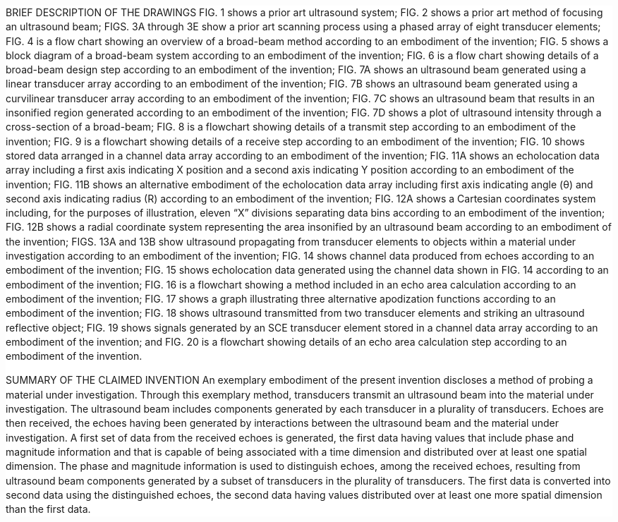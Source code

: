 BRIEF DESCRIPTION OF THE DRAWINGS
    FIG. 1 shows a prior art ultrasound system;
     FIG. 2 shows a prior art method of focusing an ultrasound beam;
     FIGS. 3A through 3E show a prior art scanning process using a phased array of eight transducer elements;
     FIG. 4 is a flow chart showing an overview of a broad-beam method according to an embodiment of the invention;
     FIG. 5 shows a block diagram of a broad-beam system according to an embodiment of the invention;
     FIG. 6 is a flow chart showing details of a broad-beam design step according to an embodiment of the invention;
     FIG. 7A shows an ultrasound beam generated using a linear transducer array according to an embodiment of the invention;
     FIG. 7B shows an ultrasound beam generated using a curvilinear transducer array according to an embodiment of the invention;
     FIG. 7C shows an ultrasound beam that results in an insonified region generated according to an embodiment of the invention;
     FIG. 7D shows a plot of ultrasound intensity through a cross-section of a broad-beam;
     FIG. 8 is a flowchart showing details of a transmit step according to an embodiment of the invention;
     FIG. 9 is a flowchart showing details of a receive step according to an embodiment of the invention;
     FIG. 10 shows stored data arranged in a channel data array according to an embodiment of the invention;
     FIG. 11A shows an echolocation data array including a first axis indicating X position and a second axis indicating Y position according to an embodiment of the invention;
     FIG. 11B shows an alternative embodiment of the echolocation data array including first axis indicating angle (θ) and second axis indicating radius (R) according to an embodiment of the invention;
     FIG. 12A shows a Cartesian coordinates system including, for the purposes of illustration, eleven “X” divisions separating data bins according to an embodiment of the invention;
     FIG. 12B shows a radial coordinate system representing the area insonified by an ultrasound beam according to an embodiment of the invention;
     FIGS. 13A and 13B show ultrasound propagating from transducer elements to objects within a material under investigation according to an embodiment of the invention;
     FIG. 14 shows channel data produced from echoes according to an embodiment of the invention;
     FIG. 15 shows echolocation data generated using the channel data shown in FIG. 14 according to an embodiment of the invention;
     FIG. 16 is a flowchart showing a method included in an echo area calculation according to an embodiment of the invention;
     FIG. 17 shows a graph illustrating three alternative apodization functions according to an embodiment of the invention;
     FIG. 18 shows ultrasound transmitted from two transducer elements and striking an ultrasound reflective object;
     FIG. 19 shows signals generated by an SCE transducer element stored in a channel data array according to an embodiment of the invention; and
     FIG. 20 is a flowchart showing details of an echo area calculation step according to an embodiment of the invention.
 
SUMMARY OF THE CLAIMED INVENTION
   An exemplary embodiment of the present invention discloses a method of probing a material under investigation. Through this exemplary method, transducers transmit an ultrasound beam into the material under investigation. The ultrasound beam includes components generated by each transducer in a plurality of transducers. Echoes are then received, the echoes having been generated by interactions between the ultrasound beam and the material under investigation. A first set of data from the received echoes is generated, the first data having values that include phase and magnitude information and that is capable of being associated with a time dimension and distributed over at least one spatial dimension. The phase and magnitude information is used to distinguish echoes, among the received echoes, resulting from ultrasound beam components generated by a subset of transducers in the plurality of transducers. The first data is converted into second data using the distinguished echoes, the second data having values distributed over at least one more spatial dimension than the first data.